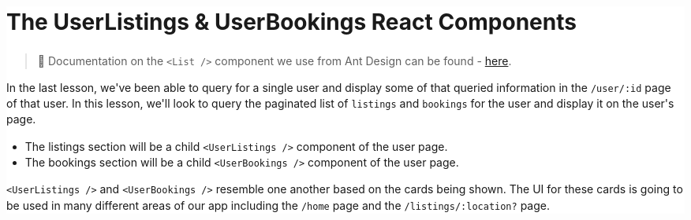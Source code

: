 # The UserListings & UserBookings React Components

> 📝 Documentation on the `<List />` component we use from Ant Design can be found - [here](https://ant.design/components/list/).

In the last lesson, we've been able to query for a single user and display some of that queried information in the `/user/:id` page of that user. In this lesson, we'll look to query the paginated list of `listings` and `bookings` for the user and display it on the user's page.

-   The listings section will be a child `<UserListings />` component of the user page.
-   The bookings section will be a child `<UserBookings />` component of the user page.

`<UserListings />` and `<UserBookings />` resemble one another based on the cards being shown. The UI for these cards is going to be used in many different areas of our app including the `/home` page and the `/listings/:location?` page.
